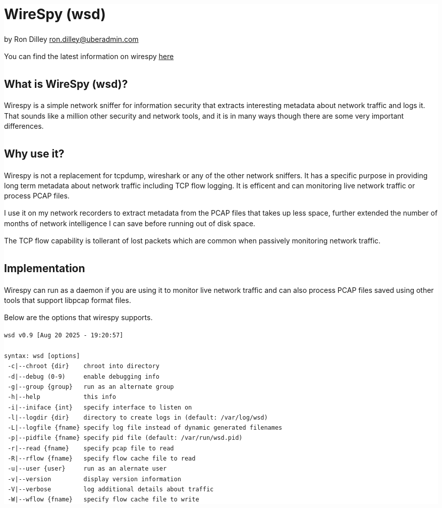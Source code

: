# WireSpy (wsd)

by Ron Dilley <ron.dilley@uberadmin.com>

You can find the latest information on wirespy [here](http://www.uberadmin.com/Projects/wsd/ "WireSpy")

## What is WireSpy (wsd)?

Wirespy is a simple network sniffer for information security that extracts
interesting metadata about network traffic and logs it.  That sounds like
a million other security and network tools, and it is in many ways though
there are some very important differences.

## Why use it?

Wirespy is not a replacement for tcpdump, wireshark or any of the other
network sniffers.  It has a specific purpose in providing long term
metadata about network traffic including TCP flow logging.  It is efficent
and can monitoring live network traffic or process PCAP files.

I use it on my network recorders to extract metadata from the PCAP files
that takes up less space, further extended the number of months of network
intelligence I can save before running out of disk space.

The TCP flow capability is tollerant of lost packets which are common
when passively monitoring network traffic.

## Implementation

Wirespy can run as a daemon if you are using it to monitor live network
traffic and can also process PCAP files saved using other tools that support
libpcap format files.

Below are the options that wirespy supports.

```
wsd v0.9 [Aug 20 2025 - 19:20:57]

syntax: wsd [options]
 -c|--chroot {dir}    chroot into directory
 -d|--debug (0-9)     enable debugging info
 -g|--group {group}   run as an alternate group
 -h|--help            this info
 -i|--iniface {int}   specify interface to listen on
 -l|--logdir {dir}    directory to create logs in (default: /var/log/wsd)
 -L|--logfile {fname} specify log file instead of dynamic generated filenames
 -p|--pidfile {fname} specify pid file (default: /var/run/wsd.pid)
 -r|--read {fname}    specify pcap file to read
 -R|--rflow {fname}   specify flow cache file to read
 -u|--user {user}     run as an alernate user
 -v|--version         display version information
 -V|--verbose         log additional details about traffic
 -W|--wflow {fname}   specify flow cache file to write
```

